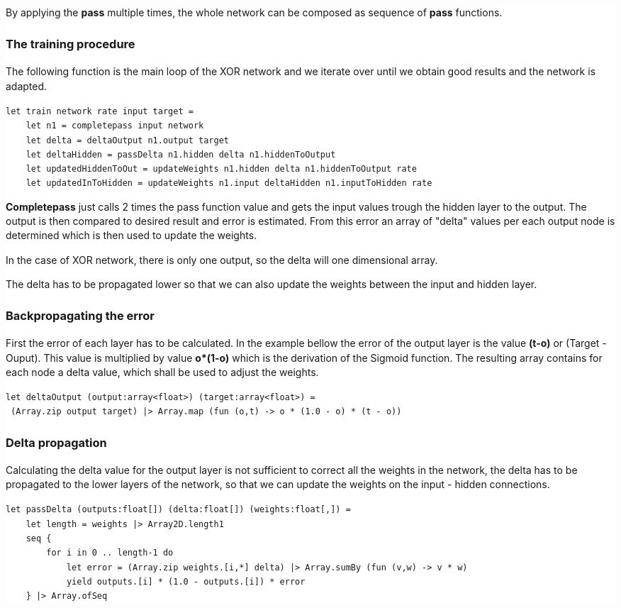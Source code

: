 By applying the **pass** multiple times, the whole network can be
composed as sequence of **pass** functions.

### The training procedure

The following function is the main loop of the XOR network and we
iterate over until we obtain good results and the network is adapted.

``` 
let train network rate input target =
    let n1 = completepass input network
    let delta = deltaOutput n1.output target
    let deltaHidden = passDelta n1.hidden delta n1.hiddenToOutput
    let updatedHiddenToOut = updateWeights n1.hidden delta n1.hiddenToOutput rate
    let updatedInToHidden = updateWeights n1.input deltaHidden n1.inputToHidden rate
```

**Completepass** just calls 2 times the pass function value and gets the
input values trough the hidden layer to the output. The output is then
compared to desired result and error is estimated. From this error an
array of "delta" values per each output node is determined which is then
used to update the weights.

In the case of XOR network, there is only one output, so the delta will
one dimensional array.

The delta has to be propagated lower so that we can also update the
weights between the input and hidden layer.

### Backpropagating the error

First the error of each layer has to be calculated. In the example
bellow the error of the output layer is the value **(t-o)** or (Target -
Ouput). This value is multiplied by value **o\*(1-o)** which is the
derivation of the Sigmoid function. The resulting array contains for
each node a delta value, which shall be used to adjust the weights.

``` 
let deltaOutput (output:array<float>) (target:array<float>) =
 (Array.zip output target) |> Array.map (fun (o,t) -> o * (1.0 - o) * (t - o))
```

### Delta propagation

Calculating the delta value for the output layer is not sufficient to
correct all the weights in the network, the delta has to be propagated
to the lower layers of the network, so that we can update the weights on
the input - hidden connections.

``` 
let passDelta (outputs:float[]) (delta:float[]) (weights:float[,]) =
    let length = weights |> Array2D.length1
    seq {
        for i in 0 .. length-1 do
            let error = (Array.zip weights.[i,*] delta) |> Array.sumBy (fun (v,w) -> v * w)
            yield outputs.[i] * (1.0 - outputs.[i]) * error
    } |> Array.ofSeq
```
